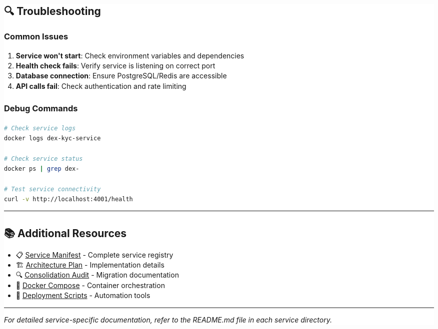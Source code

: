 
## 🔍 **Troubleshooting**

### **Common Issues**
1. **Service won't start**: Check environment variables and dependencies
2. **Health check fails**: Verify service is listening on correct port
3. **Database connection**: Ensure PostgreSQL/Redis are accessible
4. **API calls fail**: Check authentication and rate limiting

### **Debug Commands**
```bash
# Check service logs
docker logs dex-kyc-service

# Check service status
docker ps | grep dex-

# Test service connectivity
curl -v http://localhost:4001/health
```

---

## 📚 **Additional Resources**

- 📋 [Service Manifest](./SERVICE_MANIFEST.md) - Complete service registry
- 🏗️ [Architecture Plan](../MICROSERVICES_ARCHITECTURE_IMPLEMENTATION_PLAN.md) - Implementation details
- 🔍 [Consolidation Audit](../MICROSERVICES_CONSOLIDATION_AUDIT.md) - Migration documentation
- 🐳 [Docker Compose](../docker-compose.microservices.yml) - Container orchestration
- 🚀 [Deployment Scripts](../scripts/deploy-microservices.sh) - Automation tools

---

*For detailed service-specific documentation, refer to the README.md file in each service directory.*
